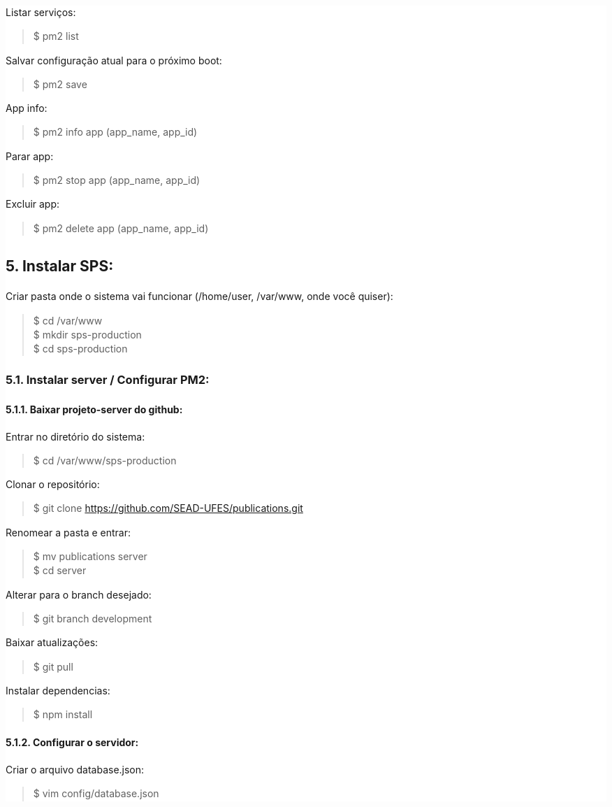 Listar serviços:

> \$ pm2 list

Salvar configuração atual para o próximo boot:

> \$ pm2 save

App info:

> \$ pm2 info app (app_name, app_id)

Parar app:

> \$ pm2 stop app (app_name, app_id)

Excluir app:

> \$ pm2 delete app (app_name, app_id)

## 5. Instalar SPS:

Criar pasta onde o sistema vai funcionar (/home/user, /var/www, onde você quiser):

> $ cd /var/www  
> $ mkdir sps-production  
> \$ cd sps-production

### 5.1. Instalar server / Configurar PM2:

#### 5.1.1. Baixar projeto-server do github:

Entrar no diretório do sistema:

> \$ cd /var/www/sps-production

Clonar o repositório:

> \$ git clone https://github.com/SEAD-UFES/publications.git

Renomear a pasta e entrar:

> $ mv publications server  
> $ cd server

Alterar para o branch desejado:

> \$ git branch development

Baixar atualizações:

> \$ git pull

Instalar dependencias:

> \$ npm install

#### 5.1.2. Configurar o servidor:

Criar o arquivo database.json:

> \$ vim config/database.json
